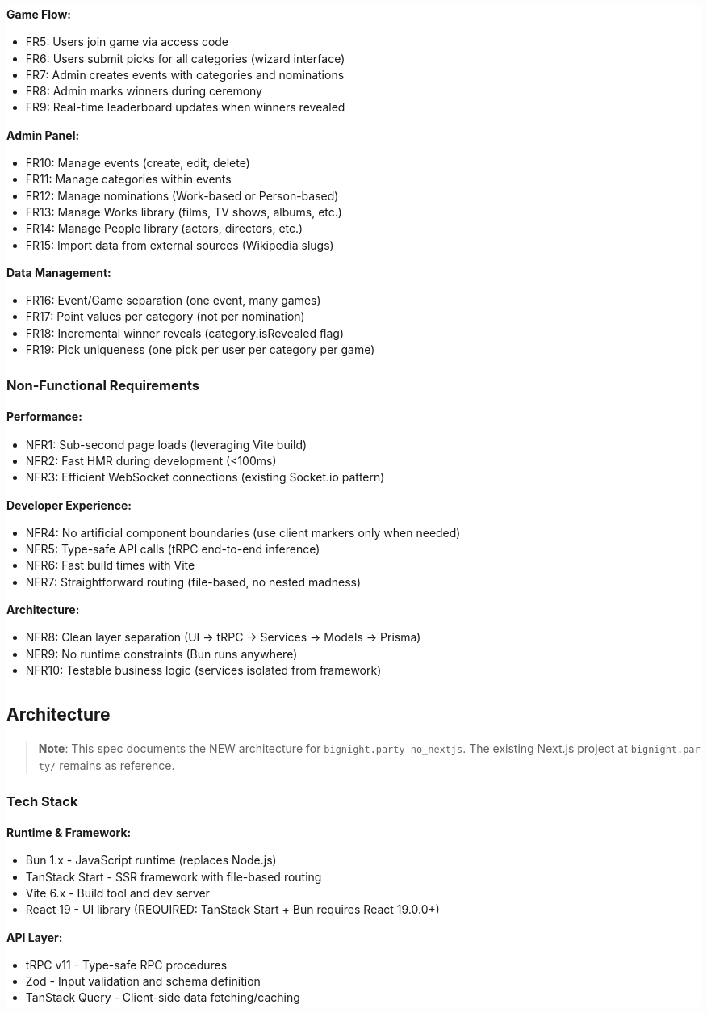 **Game Flow:**
- FR5: Users join game via access code
- FR6: Users submit picks for all categories (wizard interface)
- FR7: Admin creates events with categories and nominations
- FR8: Admin marks winners during ceremony
- FR9: Real-time leaderboard updates when winners revealed

**Admin Panel:**
- FR10: Manage events (create, edit, delete)
- FR11: Manage categories within events
- FR12: Manage nominations (Work-based or Person-based)
- FR13: Manage Works library (films, TV shows, albums, etc.)
- FR14: Manage People library (actors, directors, etc.)
- FR15: Import data from external sources (Wikipedia slugs)

**Data Management:**
- FR16: Event/Game separation (one event, many games)
- FR17: Point values per category (not per nomination)
- FR18: Incremental winner reveals (category.isRevealed flag)
- FR19: Pick uniqueness (one pick per user per category per game)

### Non-Functional Requirements

**Performance:**
- NFR1: Sub-second page loads (leveraging Vite build)
- NFR2: Fast HMR during development (<100ms)
- NFR3: Efficient WebSocket connections (existing Socket.io pattern)

**Developer Experience:**
- NFR4: No artificial component boundaries (use client markers only when needed)
- NFR5: Type-safe API calls (tRPC end-to-end inference)
- NFR6: Fast build times with Vite
- NFR7: Straightforward routing (file-based, no nested madness)

**Architecture:**
- NFR8: Clean layer separation (UI → tRPC → Services → Models → Prisma)
- NFR9: No runtime constraints (Bun runs anywhere)
- NFR10: Testable business logic (services isolated from framework)

## Architecture

> **Note**: This spec documents the NEW architecture for `bignight.party-no_nextjs`. The existing Next.js project at `bignight.party/` remains as reference.

### Tech Stack

**Runtime & Framework:**
- Bun 1.x - JavaScript runtime (replaces Node.js)
- TanStack Start - SSR framework with file-based routing
- Vite 6.x - Build tool and dev server
- React 19 - UI library (REQUIRED: TanStack Start + Bun requires React 19.0.0+)

**API Layer:**
- tRPC v11 - Type-safe RPC procedures
- Zod - Input validation and schema definition
- TanStack Query - Client-side data fetching/caching
